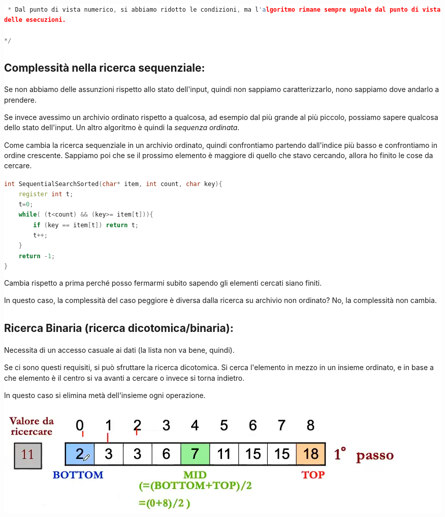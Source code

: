 ```c++
 * Dal punto di vista numerico, si abbiamo ridotto le condizioni, ma l'algoritmo rimane sempre uguale dal punto di vista delle esecuzioni.
 
*/

```



## Complessità nella ricerca sequenziale:

Se non abbiamo delle assunzioni rispetto allo stato dell'input, quindi non sappiamo caratterizzarlo, nono sappiamo dove andarlo a prendere.

Se invece avessimo un archivio ordinato rispetto a qualcosa, ad esempio dal più grande al più piccolo, possiamo sapere qualcosa dello stato dell'input. Un altro algoritmo è quindi la *sequenza ordinata*.

Come cambia la ricerca sequenziale in un archivio ordinato, quindi confrontiamo partendo dall'indice più basso e confrontiamo in ordine crescente. Sappiamo poi che se il prossimo elemento è maggiore di quello che stavo cercando, allora ho finito le cose da cercare.

``` c++
int SequentialSearchSorted(char* item, int count, char key){
	register int t;
    t=0;
    while( (t<count) && (key>= item[t])){
        if (key == item[t]) return t;
        t++;
    }
    return -1;
}
```

Cambia rispetto a prima perché posso fermarmi subito sapendo gli elementi cercati siano finiti.

In questo caso, la complessità del caso peggiore è diversa dalla ricerca su archivio non ordinato? No, la complessità non cambia.

## Ricerca Binaria (ricerca dicotomica/binaria):

Necessita di un accesso casuale ai dati (la lista non va bene, quindi).

Se ci sono questi requisiti, si può sfruttare la ricerca dicotomica. Si cerca l'elemento in mezzo in un insieme ordinato, e in base a che elemento è il centro si va avanti a cercare o invece si torna indietro.

In questo caso si elimina metà dell'insieme ogni operazione.

![](./image/image-20201206183123802.png)
